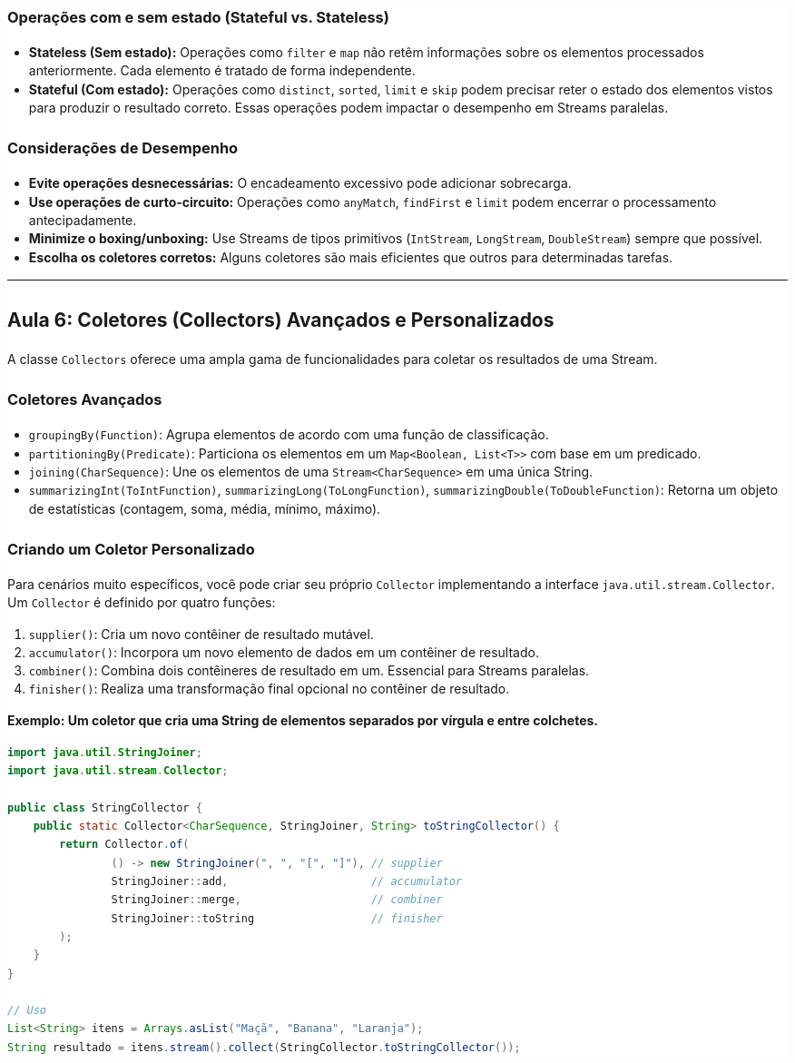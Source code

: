### Operações com e sem estado (Stateful vs. Stateless)

  * **Stateless (Sem estado):** Operações como `filter` e `map` não retêm informações sobre os elementos processados anteriormente. Cada elemento é tratado de forma independente.
  * **Stateful (Com estado):** Operações como `distinct`, `sorted`, `limit` e `skip` podem precisar reter o estado dos elementos vistos para produzir o resultado correto. Essas operações podem impactar o desempenho em Streams paralelas.

### Considerações de Desempenho

  * **Evite operações desnecessárias:** O encadeamento excessivo pode adicionar sobrecarga.
  * **Use operações de curto-circuito:** Operações como `anyMatch`, `findFirst` e `limit` podem encerrar o processamento antecipadamente.
  * **Minimize o boxing/unboxing:** Use Streams de tipos primitivos (`IntStream`, `LongStream`, `DoubleStream`) sempre que possível.
  * **Escolha os coletores corretos:** Alguns coletores são mais eficientes que outros para determinadas tarefas.

-----

## Aula 6: Coletores (Collectors) Avançados e Personalizados

A classe `Collectors` oferece uma ampla gama de funcionalidades para coletar os resultados de uma Stream.

### Coletores Avançados

  * `groupingBy(Function)`: Agrupa elementos de acordo com uma função de classificação.
  * `partitioningBy(Predicate)`: Particiona os elementos em um `Map<Boolean, List<T>>` com base em um predicado.
  * `joining(CharSequence)`: Une os elementos de uma `Stream<CharSequence>` em uma única String.
  * `summarizingInt(ToIntFunction)`, `summarizingLong(ToLongFunction)`, `summarizingDouble(ToDoubleFunction)`: Retorna um objeto de estatísticas (contagem, soma, média, mínimo, máximo).

### Criando um Coletor Personalizado

Para cenários muito específicos, você pode criar seu próprio `Collector` implementando a interface `java.util.stream.Collector`. Um `Collector` é definido por quatro funções:

1.  `supplier()`: Cria um novo contêiner de resultado mutável.
2.  `accumulator()`: Incorpora um novo elemento de dados em um contêiner de resultado.
3.  `combiner()`: Combina dois contêineres de resultado em um. Essencial para Streams paralelas.
4.  `finisher()`: Realiza uma transformação final opcional no contêiner de resultado.

**Exemplo: Um coletor que cria uma String de elementos separados por vírgula e entre colchetes.**

```java
import java.util.StringJoiner;
import java.util.stream.Collector;

public class StringCollector {
    public static Collector<CharSequence, StringJoiner, String> toStringCollector() {
        return Collector.of(
                () -> new StringJoiner(", ", "[", "]"), // supplier
                StringJoiner::add,                      // accumulator
                StringJoiner::merge,                    // combiner
                StringJoiner::toString                  // finisher
        );
    }
}

// Uso
List<String> itens = Arrays.asList("Maçã", "Banana", "Laranja");
String resultado = itens.stream().collect(StringCollector.toStringCollector());
```